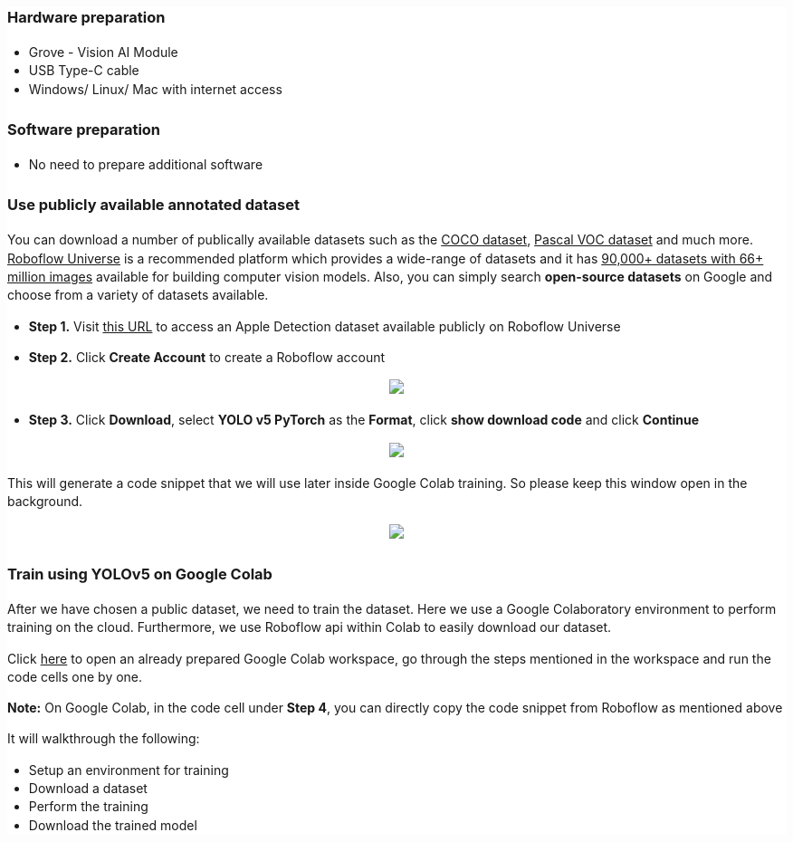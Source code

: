 ### Hardware preparation

- Grove - Vision AI Module
- USB Type-C cable
- Windows/ Linux/ Mac with internet access

### Software preparation

- No need to prepare additional software

### Use publicly available annotated dataset

You can download a number of publically available datasets such as the  [COCO dataset](https://cocodataset.org), [Pascal VOC dataset](http://host.robots.ox.ac.uk/pascal/VOC) and much more. [Roboflow Universe](https://universe.roboflow.com) is a recommended platform which provides a wide-range of datasets and it has [90,000+ datasets with 66+ million images](https://blog.roboflow.com/computer-vision-datasets-and-apis) available for building computer vision models. Also, you can simply search **open-source datasets** on Google and choose from a variety of datasets available.

- **Step 1.** Visit [this URL](https://universe.roboflow.com/lakshantha-dissanayake/apple-detection-5z37o/dataset/1) to access an Apple Detection dataset available publicly on Roboflow Universe

- **Step 2.** Click **Create Account** to create a Roboflow account

<div align="center"><img width={1000} src="https://files.seeedstudio.com/wiki/SenseCAP-A1101/53.png" /></div>

- **Step 3.** Click **Download**, select **YOLO v5 PyTorch** as the **Format**, click **show download code** and click **Continue**

<div align="center"><img width={1000} src="https://files.seeedstudio.com/wiki/SenseCAP-A1101/51.png" /></div>

This will generate a code snippet that we will use later inside Google Colab training. So please keep this window open in the background.

<div align="center"><img width={700} src="https://files.seeedstudio.com/wiki/SenseCAP-A1101/52.png" /></div>

### Train using YOLOv5 on Google Colab

After we have chosen a public dataset, we need to train the dataset. Here we use a Google Colaboratory environment to perform training on the cloud. Furthermore, we use Roboflow api within Colab to easily download our dataset.

Click [here](https://colab.research.google.com/gist/lakshanthad/b47a1d1a9b4fac43449948524de7d374/yolov5-training-for-sensecap-a1101.ipynb) to open an already prepared Google Colab workspace, go through the steps mentioned in the workspace and run the code cells one by one.

**Note:** On Google Colab, in the code cell under **Step 4**, you can directly copy the code snippet from Roboflow as mentioned above

It will walkthrough the following:

- Setup an environment for training
- Download a dataset
- Perform the training
- Download the trained model
